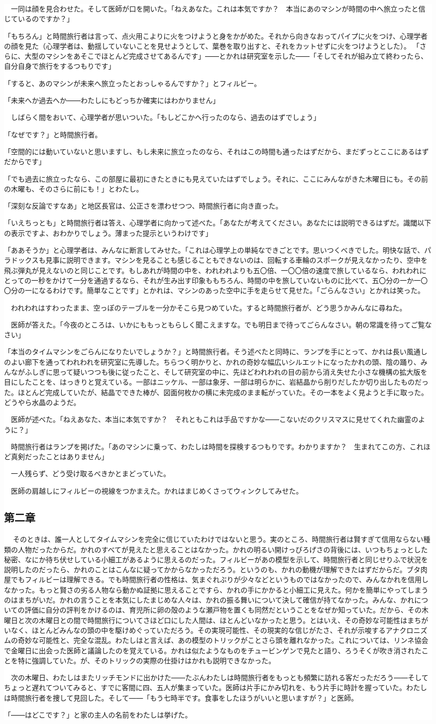 　一同は顔を見合わせた。そして医師が口を開いた。「ねえあなた。これは本気ですか？　本当にあのマシンが時間の中へ旅立ったと信じているのですか？」

「もちろん」と時間旅行者は言って、点火用こよりに火をつけようと身をかがめた。それから向きなおってパイプに火をつけ、心理学者の顔を見た（心理学者は、動揺していないことを見せようとして、葉巻を取り出すと、それをカットせずに火をつけようとした）。 「さらに、大型のマシンをあそこでほとんど完成させてあるんです」――とかれは研究室を示した――「そしてそれが組み立て終わったら、自分自身で旅行をするつもりです」

「すると、あのマシンが未来へ旅立ったとおっしゃるんですか？」とフィルビー。

「未来へか過去へか――わたしにもどっちか確実にはわかりません」

　しばらく間をおいて、心理学者が思いついた。「もしどこかへ行ったのなら、過去のはずでしょう」

「なぜです？」と時間旅行者。

「空間的には動いていないと思いますし、もし未来に旅立ったのなら、それはこの時間も通ったはずだから、まだずっとここにあるはずだからです」

「でも過去に旅立ったなら、この部屋に最初にきたときにも見えていたはずでしょう。それに、ここにみんながきた木曜日にも。その前の木曜も、そのさらに前にも！」とわたし。

「深刻な反論ですなあ」と地区長官は、公正さを漂わせつつ、時間旅行者に向き直った。

「いえちっとも」と時間旅行者は答え、心理学者に向かって述べた。「あなたが考えてください。あなたには説明できるはずだ。識閾以下の表示ですよ、おわかりでしょう。薄まった提示というわけです」

「ああそうか」と心理学者は、みんなに断言してみせた。「これは心理学上の単純なできごとです。思いつくべきでした。明快な話で、パラドックスも見事に説明できます。マシンを見ることも感じることもできないのは、回転する車輪のスポークが見えなかったり、空中を飛ぶ弾丸が見えないのと同じことです。もしあれが時間の中を、われわれよりも五〇倍、一〇〇倍の速度で旅しているなら、われわれにとっての一秒をかけて一分を通過するなら、それが生み出す印象ももちろん、時間の中を旅していないものに比べて、五〇分の一か一〇〇分の一になるわけです。簡単なことです」とかれは、マシンのあった空中に手を走らせて見せた。「ごらんなさい」とかれは笑った。

　われわれはすわったまま、空っぽのテーブルを一分かそこら見つめていた。すると時間旅行者が、どう思うかみんなに尋ねた。

　医師が答えた。「今夜のところは、いかにももっともらしく聞こえますな。でも明日まで待ってごらんなさい。朝の常識を待ってご覧なさい」

「本当のタイムマシンをごらんになりたいでしょうか？」と時間旅行者。そう述べたと同時に、ランプを手にとって、かれは長い風通しのよい廊下を通ってわれわれを研究室に先導した。ちらつく明かりと、かれの奇妙な幅広いシルエットになったかれの頭、陰の踊り、みんながふしぎに思って疑いつつも後に従ったこと、そして研究室の中に、先ほどわれわれの目の前から消え失せた小さな機構の拡大版を目にしたことを、はっきりと覚えている。一部はニッケル、一部は象牙、一部は明らかに、岩結晶から削りだしたか切り出したものだった。ほとんど完成していたが、結晶でできた棒が、図面何枚かの横に未完成のまま転がっていた。その一本をよく見ようと手に取った。どうやら水晶のようだ。

　医師が述べた。「ねえあなた、本当に本気ですか？　それともこれは手品ですかな――こないだのクリスマスに見せてくれた幽霊のように？」

　時間旅行者はランプを掲げた。「あのマシンに乗って、わたしは時間を探検するつもりです。わかりますか？　生まれてこの方、これほど真剣だったことはありません」

　一人残らず、どう受け取るべきかとまどっていた。

　医師の肩越しにフィルビーの視線をつかまえた。かれはまじめくさってウィンクしてみせた。


## 第二章

　 そのときは、誰一人としてタイムマシンを完全に信じていたわけではないと思う。実のところ、時間旅行者は賢すぎて信用ならない種類の人物だったからだ。かれのすべてが見えたと思えることはなかった。かれの明るい開けっぴろげさの背後には、いつもちょっとした秘密、なにか待ち伏せしている小細工があるように思えるのだった。フィルビーがあの模型を示して、時間旅行者と同じせりふで状況を説明したのだったら、かれのことはこんなに疑ってかからなかっただろう。というのも、かれの動機が理解できたはずだからだ。ブタ肉屋でもフィルビーは理解できる。でも時間旅行者の性格は、気まぐれぶりが少々などというものではなかったので、みんなかれを信用しなかった。もっと賢さの劣る人物なら動かぬ証拠に思えることですら、かれの手にかかると小細工に見えた。何かを簡単にやってしまうのはまちがいだ。かれの言うことを本気にしたまじめな人々は、かれの振る舞いについて決して確信が持てなかった。みんな、かれについての評価に自分の評判をかけるのは、育児所に卵の殻のような瀬戸物を置くも同然だということをなぜか知っていた。だから、その木曜日と次の木曜日との間で時間旅行についてさほど口にした人間は、ほとんどいなかったと思う。とはいえ、その奇妙な可能性はまちがいなく、ほとんどみんなの頭の中を駆けめぐっていただろう。その実現可能性、その現実的な信じがたさ、それが示唆するアナクロニズムの奇妙な可能性と、完全な混乱。わたしはと言えば、あの模型のトリックがことさら頭を離れなかった。これについては、リンネ協会で金曜日に出会った医師と議論したのを覚えている。かれは似たようなものをチュービンゲンで見たと語り、ろうそくが吹き消されたことを特に強調していた。が、そのトリックの実際の仕掛けはかれも説明できなかった。

　次の木曜日、わたしはまたリッチモンドに出かけた――たぶんわたしは時間旅行者をもっとも頻繁に訪れる客だっただろう――そしてちょっと遅れてついてみると、すでに客間に四、五人が集まっていた。医師は片手にかみ切れを、もう片手に時計を握っていた。わたしは時間旅行者を捜して見回した。そして――「もう七時半です。食事をしたほうがいいと思いますが？」と医師。

「――はどこです？」と家の主人の名前をわたしは挙げた。
